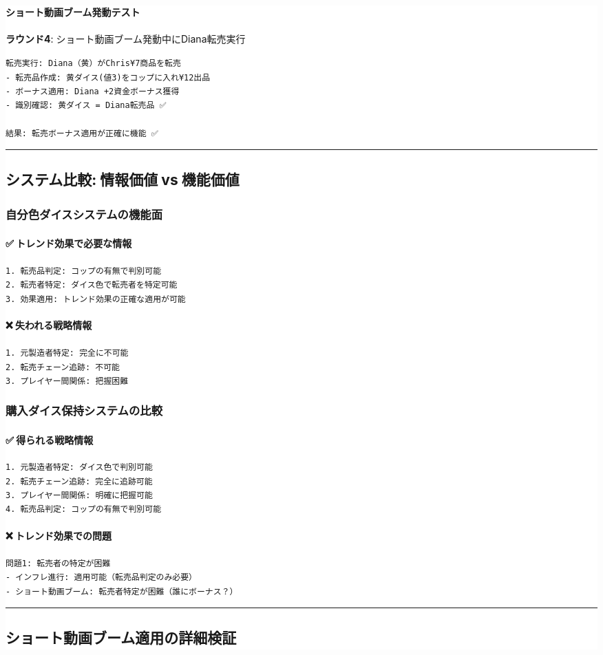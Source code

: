 #### ショート動画ブーム発動テスト
**ラウンド4**: ショート動画ブーム発動中にDiana転売実行
```
転売実行: Diana（黄）がChris¥7商品を転売
- 転売品作成: 黄ダイス(値3)をコップに入れ¥12出品
- ボーナス適用: Diana +2資金ボーナス獲得
- 識別確認: 黄ダイス = Diana転売品 ✅

結果: 転売ボーナス適用が正確に機能 ✅
```

---

## システム比較: 情報価値 vs 機能価値

### 自分色ダイスシステムの機能面

#### ✅ トレンド効果で必要な情報
```
1. 転売品判定: コップの有無で判別可能
2. 転売者特定: ダイス色で転売者を特定可能
3. 効果適用: トレンド効果の正確な適用が可能
```

#### ❌ 失われる戦略情報
```
1. 元製造者特定: 完全に不可能
2. 転売チェーン追跡: 不可能
3. プレイヤー間関係: 把握困難
```

### 購入ダイス保持システムの比較

#### ✅ 得られる戦略情報
```
1. 元製造者特定: ダイス色で判別可能
2. 転売チェーン追跡: 完全に追跡可能
3. プレイヤー間関係: 明確に把握可能
4. 転売品判定: コップの有無で判別可能
```

#### ❌ トレンド効果での問題
```
問題1: 転売者の特定が困難
- インフレ進行: 適用可能（転売品判定のみ必要）
- ショート動画ブーム: 転売者特定が困難（誰にボーナス？）
```

---

## ショート動画ブーム適用の詳細検証
